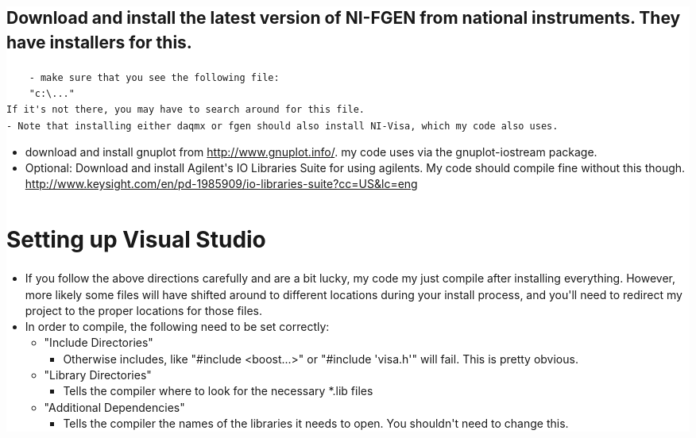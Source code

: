 ## Download and install the latest version of NI-FGEN from national instruments. They have installers for this.
		- make sure that you see the following file:
		"c:\..."
	If it's not there, you may have to search around for this file.
	- Note that installing either daqmx or fgen should also install NI-Visa, which my code also uses.
- download and install gnuplot from http://www.gnuplot.info/. my code uses via the gnuplot-iostream package. 
- Optional: Download and install Agilent's IO Libraries Suite for using agilents. My code should compile fine without 
this though. http://www.keysight.com/en/pd-1985909/io-libraries-suite?cc=US&lc=eng

# Setting up Visual Studio
- If you follow the above directions carefully and are a bit lucky, my code my just compile after installing everything.
However, more likely some files will have shifted around to different locations during your install process, and you'll 
need to redirect my project to the proper locations for those files.
- In order to compile, the following need to be set correctly:
	- "Include Directories" 
		- Otherwise includes, like "#include <boost...>" or "#include 'visa.h'" will fail. This is pretty obvious.
	- "Library Directories"
		- Tells the compiler where to look for the necessary *.lib files
	- "Additional Dependencies"
		- Tells the compiler the names of the libraries it needs to open. You shouldn't need to change this.
